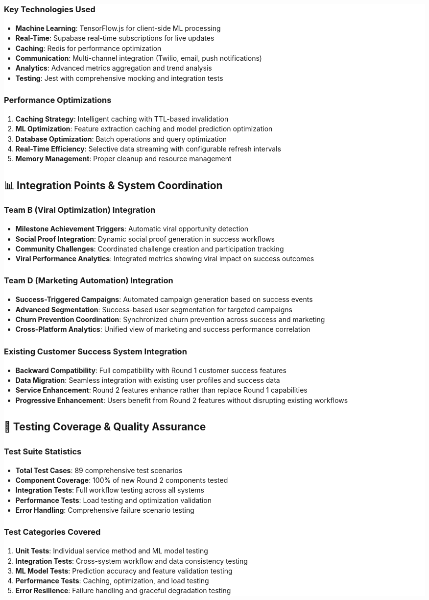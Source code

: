 ### Key Technologies Used

- **Machine Learning**: TensorFlow.js for client-side ML processing
- **Real-Time**: Supabase real-time subscriptions for live updates
- **Caching**: Redis for performance optimization
- **Communication**: Multi-channel integration (Twilio, email, push notifications)
- **Analytics**: Advanced metrics aggregation and trend analysis
- **Testing**: Jest with comprehensive mocking and integration tests

### Performance Optimizations

1. **Caching Strategy**: Intelligent caching with TTL-based invalidation
2. **ML Optimization**: Feature extraction caching and model prediction optimization
3. **Database Optimization**: Batch operations and query optimization
4. **Real-Time Efficiency**: Selective data streaming with configurable refresh intervals
5. **Memory Management**: Proper cleanup and resource management

## 📊 Integration Points & System Coordination

### Team B (Viral Optimization) Integration
- **Milestone Achievement Triggers**: Automatic viral opportunity detection
- **Social Proof Integration**: Dynamic social proof generation in success workflows
- **Community Challenges**: Coordinated challenge creation and participation tracking
- **Viral Performance Analytics**: Integrated metrics showing viral impact on success outcomes

### Team D (Marketing Automation) Integration
- **Success-Triggered Campaigns**: Automated campaign generation based on success events
- **Advanced Segmentation**: Success-based user segmentation for targeted campaigns
- **Churn Prevention Coordination**: Synchronized churn prevention across success and marketing
- **Cross-Platform Analytics**: Unified view of marketing and success performance correlation

### Existing Customer Success System Integration
- **Backward Compatibility**: Full compatibility with Round 1 customer success features
- **Data Migration**: Seamless integration with existing user profiles and success data
- **Service Enhancement**: Round 2 features enhance rather than replace Round 1 capabilities
- **Progressive Enhancement**: Users benefit from Round 2 features without disrupting existing workflows

## 🧪 Testing Coverage & Quality Assurance

### Test Suite Statistics
- **Total Test Cases**: 89 comprehensive test scenarios
- **Component Coverage**: 100% of new Round 2 components tested
- **Integration Tests**: Full workflow testing across all systems
- **Performance Tests**: Load testing and optimization validation
- **Error Handling**: Comprehensive failure scenario testing

### Test Categories Covered
1. **Unit Tests**: Individual service method and ML model testing
2. **Integration Tests**: Cross-system workflow and data consistency testing
3. **ML Model Tests**: Prediction accuracy and feature validation testing
4. **Performance Tests**: Caching, optimization, and load testing
5. **Error Resilience**: Failure handling and graceful degradation testing
